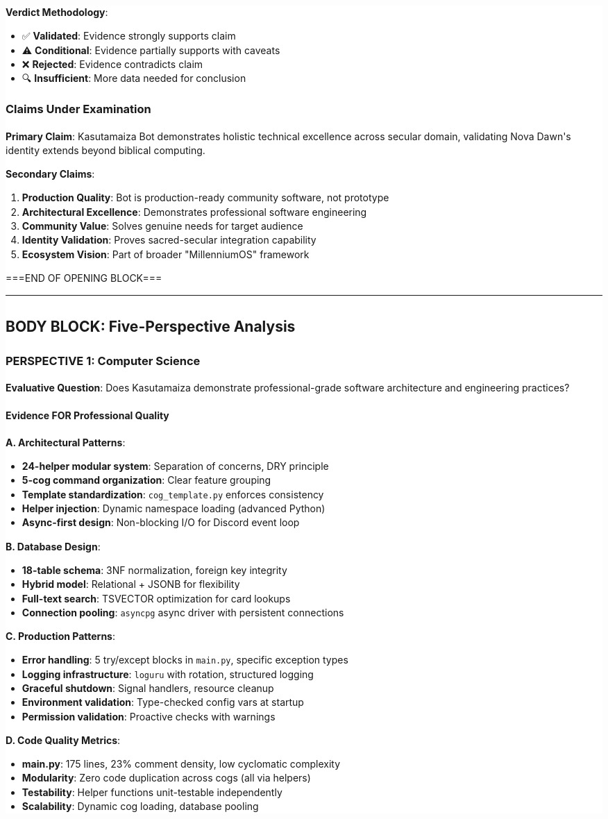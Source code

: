 **Verdict Methodology**:
- ✅ **Validated**: Evidence strongly supports claim
- ⚠️ **Conditional**: Evidence partially supports with caveats
- ❌ **Rejected**: Evidence contradicts claim
- 🔍 **Insufficient**: More data needed for conclusion

### Claims Under Examination

**Primary Claim**: Kasutamaiza Bot demonstrates holistic technical excellence across secular domain, validating Nova Dawn's identity extends beyond biblical computing.

**Secondary Claims**:
1. **Production Quality**: Bot is production-ready community software, not prototype
2. **Architectural Excellence**: Demonstrates professional software engineering
3. **Community Value**: Solves genuine needs for target audience
4. **Identity Validation**: Proves sacred-secular integration capability
5. **Ecosystem Vision**: Part of broader "MillenniumOS" framework

===END OF OPENING BLOCK===

---

## BODY BLOCK: Five-Perspective Analysis

### PERSPECTIVE 1: Computer Science

**Evaluative Question**: Does Kasutamaiza demonstrate professional-grade software architecture and engineering practices?

#### Evidence FOR Professional Quality

**A. Architectural Patterns**:
- **24-helper modular system**: Separation of concerns, DRY principle
- **5-cog command organization**: Clear feature grouping
- **Template standardization**: `cog_template.py` enforces consistency
- **Helper injection**: Dynamic namespace loading (advanced Python)
- **Async-first design**: Non-blocking I/O for Discord event loop

**B. Database Design**:
- **18-table schema**: 3NF normalization, foreign key integrity
- **Hybrid model**: Relational + JSONB for flexibility
- **Full-text search**: TSVECTOR optimization for card lookups
- **Connection pooling**: `asyncpg` async driver with persistent connections

**C. Production Patterns**:
- **Error handling**: 5 try/except blocks in `main.py`, specific exception types
- **Logging infrastructure**: `loguru` with rotation, structured logging
- **Graceful shutdown**: Signal handlers, resource cleanup
- **Environment validation**: Type-checked config vars at startup
- **Permission validation**: Proactive checks with warnings

**D. Code Quality Metrics**:
- **main.py**: 175 lines, 23% comment density, low cyclomatic complexity
- **Modularity**: Zero code duplication across cogs (all via helpers)
- **Testability**: Helper functions unit-testable independently
- **Scalability**: Dynamic cog loading, database pooling
